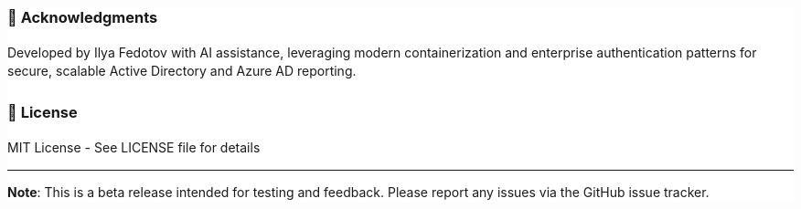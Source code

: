 
### 🙏 **Acknowledgments**
Developed by Ilya Fedotov with AI assistance, leveraging modern containerization and enterprise authentication patterns for secure, scalable Active Directory and Azure AD reporting.

### 📄 **License**
MIT License - See LICENSE file for details

---

**Note**: This is a beta release intended for testing and feedback. Please report any issues via the GitHub issue tracker.